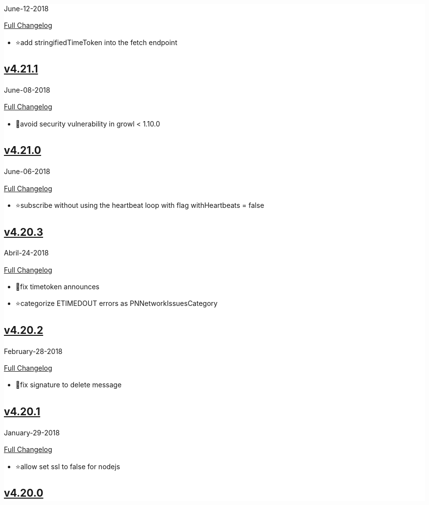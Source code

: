 June-12-2018

[Full Changelog](https://github.com/pubnub/javascript/compare/v4.21.1...v4.21.2)

- ⭐add stringifiedTimeToken into the fetch endpoint

## [v4.21.1](https://github.com/pubnub/javascript/tree/v4.21.1)

June-08-2018

[Full Changelog](https://github.com/pubnub/javascript/compare/v4.21.0...v4.21.1)

- 🐛avoid security vulnerability in growl < 1.10.0

## [v4.21.0](https://github.com/pubnub/javascript/tree/v4.21.0)

June-06-2018

[Full Changelog](https://github.com/pubnub/javascript/compare/v4.20.3...v4.21.0)

- ⭐subscribe without using the heartbeat loop with flag withHeartbeats = false

## [v4.20.3](https://github.com/pubnub/javascript/tree/v4.20.3)

Abril-24-2018

[Full Changelog](https://github.com/pubnub/javascript/compare/v4.20.2...v4.20.3)

- 🐛fix timetoken announces

- ⭐categorize ETIMEDOUT errors as PNNetworkIssuesCategory

## [v4.20.2](https://github.com/pubnub/javascript/tree/v4.20.2)

February-28-2018

[Full Changelog](https://github.com/pubnub/javascript/compare/v4.20.1...v4.20.2)

- 🐛fix signature to delete message

## [v4.20.1](https://github.com/pubnub/javascript/tree/v4.20.1)

January-29-2018

[Full Changelog](https://github.com/pubnub/javascript/compare/v4.20.0...v4.20.1)

- ⭐allow set ssl to false for nodejs

## [v4.20.0](https://github.com/pubnub/javascript/tree/v4.20.0)
